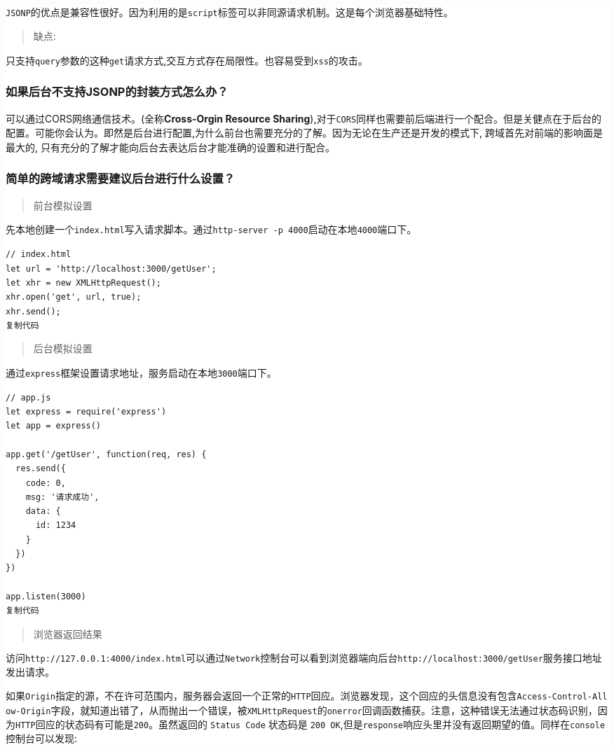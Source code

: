 `JSONP`的优点是兼容性很好。因为利用的是`script`标签可以非同源请求机制。这是每个浏览器基础特性。

> 缺点:

只支持`query`参数的这种`get`请求方式,交互方式存在局限性。也容易受到`xss`的攻击。

### 如果后台不支持JSONP的封装方式怎么办？

可以通过CORS网络通信技术。(全称**Cross-Orgin Resource Sharing**),对于`CORS`同样也需要前后端进行一个配合。但是关健点在于后台的配置。可能你会认为。即然是后台进行配置,为什么前台也需要充分的了解。因为无论在生产还是开发的模式下, 跨域首先对前端的影响面是最大的, 只有充分的了解才能向后台去表达后台才能准确的设置和进行配合。

### 简单的跨域请求需要建议后台进行什么设置？

> 前台模拟设置

先本地创建一个`index.html`写入请求脚本。通过`http-server -p 4000`启动在本地`4000`端口下。

```
// index.html
let url = 'http://localhost:3000/getUser';
let xhr = new XMLHttpRequest();
xhr.open('get', url, true);
xhr.send();
复制代码
```

> 后台模拟设置

通过`express`框架设置请求地址，服务启动在本地`3000`端口下。

```
// app.js
let express = require('express')
let app = express()

app.get('/getUser', function(req, res) {
  res.send({
    code: 0,
    msg: '请求成功',
    data: {
      id: 1234
    }
  })
})

app.listen(3000)
复制代码
```

> 浏览器返回结果

访问`http://127.0.0.1:4000/index.html`可以通过`Network`控制台可以看到浏览器端向后台`http://localhost:3000/getUser`服务接口地址发出请求。

如果`Origin`指定的源，不在许可范围内，服务器会返回一个正常的`HTTP`回应。浏览器发现，这个回应的头信息没有包含`Access-Control-Allow-Origin`字段，就知道出错了，从而抛出一个错误，被`XMLHttpRequest`的`onerror`回调函数捕获。注意，这种错误无法通过状态码识别，因为`HTTP`回应的状态码有可能是`200`。虽然返回的 `Status Code` 状态码是 `200 OK`,但是`response`响应头里并没有返回期望的值。同样在`console`控制台可以发现:
